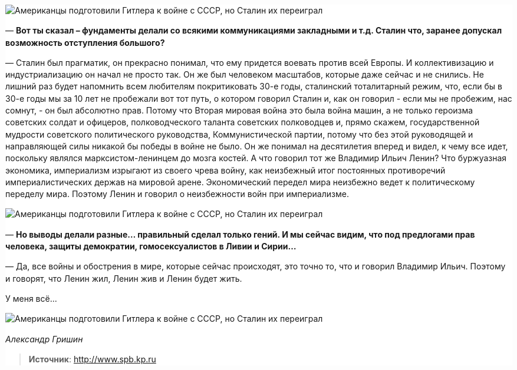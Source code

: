 ![Американцы подготовили Гитлера к войне с СССР, но Сталин их переиграл](/images/Others/stalin_vs_amricos_018.jpg 'Американцы подготовили Гитлера к войне с СССР, но Сталин их переиграл')

— **Вот ты сказал – фундаменты делали со всякими коммуникациями закладными и т.д. Сталин что, заранее допускал возможность отступления большого?**

— Сталин был прагматик, он прекрасно понимал, что ему придется воевать против всей Европы. И коллективизацию и индустриализацию он начал не просто так. Он же был человеком масштабов, которые даже сейчас и не снились. Не лишний раз будет напомнить всем любителям покритиковать 30-е годы, сталинский тоталитарный режим, что, если бы в 30-е годы мы за 10 лет не пробежали вот тот путь, о котором говорил Сталин и, как он говорил - если мы не пробежим, нас сомнут, - он был абсолютно прав. Потому что Вторая мировая война это была война машин, а не только героизма советских солдат и офицеров, полководческого таланта советских полководцев и, прямо скажем, государственной мудрости советского политического руководства, Коммунистической партии, потому что без этой руководящей и направляющей силы никакой бы победы в войне не было. Он же понимал на десятилетия вперед и видел, к чему все идет, поскольку являлся марксистом-ленинцем до мозга костей. А что говорил тот же Владимир Ильич Ленин? Что буржуазная экономика, империализм изрыгают из своего чрева войну, как неизбежный итог постоянных противоречий империалистических держав на мировой арене. Экономический передел мира неизбежно ведет к политическому переделу мира. Поэтому Ленин и говорил о неизбежности войн при империализме.

![Американцы подготовили Гитлера к войне с СССР, но Сталин их переиграл](/images/Others/stalin_vs_amricos_019.jpg 'Американцы подготовили Гитлера к войне с СССР, но Сталин их переиграл')

— **Но выводы делали разные… правильный сделал только гений. И мы сейчас видим, что под предлогами прав человека, защиты демократии, гомосексуалистов в Ливии и Сирии…**

— Да, все войны и обострения в мире, которые сейчас происходят, это точно то, что и говорил Владимир Ильич. Поэтому и говорят, что Ленин жил, Ленин жив и Ленин будет жить.

У меня всё...

![Американцы подготовили Гитлера к войне с СССР, но Сталин их переиграл](/images/Others/stalin_vs_amricos_019.jpg 'Американцы подготовили Гитлера к войне с СССР, но Сталин их переиграл')

_Александр Гришин_

> **Источник**: http://www.spb.kp.ru
